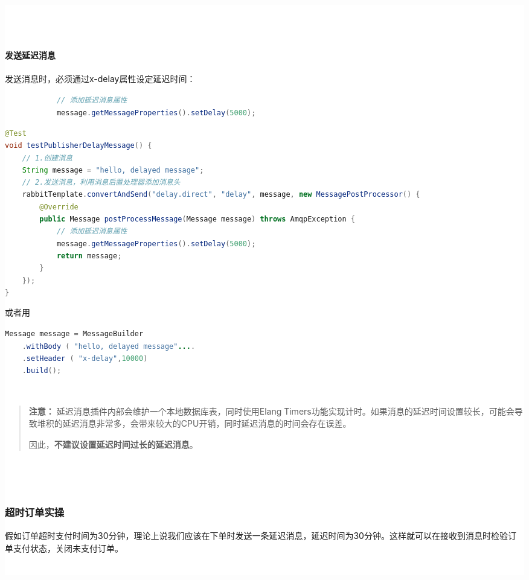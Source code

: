 ‍

‍

#### 发送延迟消息

发送消息时，必须通过x-delay属性设定延迟时间：

```java
            // 添加延迟消息属性
            message.getMessageProperties().setDelay(5000);
```

```Java
@Test
void testPublisherDelayMessage() {
    // 1.创建消息
    String message = "hello, delayed message";
    // 2.发送消息，利用消息后置处理器添加消息头
    rabbitTemplate.convertAndSend("delay.direct", "delay", message, new MessagePostProcessor() {
        @Override
        public Message postProcessMessage(Message message) throws AmqpException {
            // 添加延迟消息属性
            message.getMessageProperties().setDelay(5000);
            return message;
        }
    });
}
```

或者用

```java
Message message = MessageBuilder
    .withBody ( "hello, delayed message"....
    .setHeader ( "x-delay",10000)
    .build();
```

‍

> **注意：** 延迟消息插件内部会维护一个本地数据库表，同时使用Elang Timers功能实现计时。如果消息的延迟时间设置较长，可能会导致堆积的延迟消息非常多，会带来较大的CPU开销，同时延迟消息的时间会存在误差。
>
> 因此，**不建议设置延迟时间过长的延迟消息**。

‍

‍

### 超时订单实操

假如订单超时支付时间为30分钟，理论上说我们应该在下单时发送一条延迟消息，延迟时间为30分钟。这样就可以在接收到消息时检验订单支付状态，关闭未支付订单。

‍
